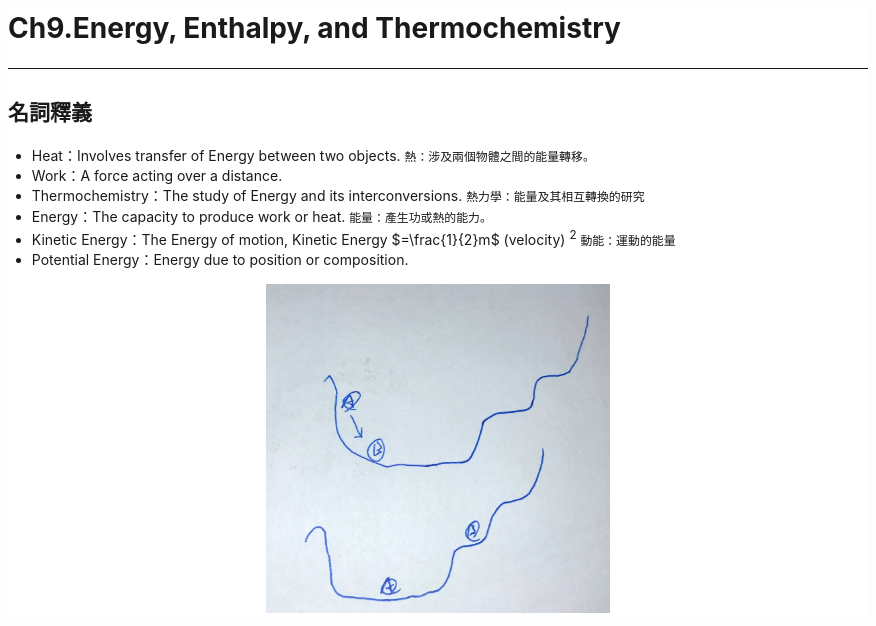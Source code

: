 # Ch9.Energy, Enthalpy, and Thermochemistry

---

## 名詞釋義

* Heat：Involves transfer of Energy between two objects.
  `熱：涉及兩個物體之間的能量轉移。`
* Work：A force acting over a distance.
* Thermochemistry：The study of Energy and its interconversions.
  `熱力學：能量及其相互轉換的研究`
* Energy：The capacity to produce work or heat.
  `能量：產生功或熱的能力。`
* Kinetic Energy：The Energy of motion, Kinetic Energy $=\frac{1}{2}m$ (velocity) $^2$
  `動能：運動的能量`
* Potential Energy：Energy due to position or composition.

<div align="center"><img src=./Pictrue/IMG_20221104_094647.jpg width=40%></div>

